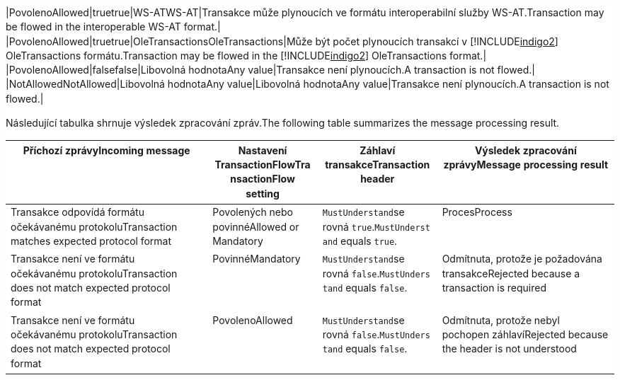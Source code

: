 |<span data-ttu-id="563d7-134">Povoleno</span><span class="sxs-lookup"><span data-stu-id="563d7-134">Allowed</span></span>|<span data-ttu-id="563d7-135">true</span><span class="sxs-lookup"><span data-stu-id="563d7-135">true</span></span>|<span data-ttu-id="563d7-136">WS-AT</span><span class="sxs-lookup"><span data-stu-id="563d7-136">WS-AT</span></span>|<span data-ttu-id="563d7-137">Transakce může plynoucích ve formátu interoperabilní služby WS-AT.</span><span class="sxs-lookup"><span data-stu-id="563d7-137">Transaction may be flowed in the interoperable WS-AT format.</span></span>|  
|<span data-ttu-id="563d7-138">Povoleno</span><span class="sxs-lookup"><span data-stu-id="563d7-138">Allowed</span></span>|<span data-ttu-id="563d7-139">true</span><span class="sxs-lookup"><span data-stu-id="563d7-139">true</span></span>|<span data-ttu-id="563d7-140">OleTransactions</span><span class="sxs-lookup"><span data-stu-id="563d7-140">OleTransactions</span></span>|<span data-ttu-id="563d7-141">Může být počet plynoucích transakcí v [!INCLUDE[indigo2](../../../../includes/indigo2-md.md)] OleTransactions formátu.</span><span class="sxs-lookup"><span data-stu-id="563d7-141">Transaction may be flowed in the [!INCLUDE[indigo2](../../../../includes/indigo2-md.md)] OleTransactions format.</span></span>|  
|<span data-ttu-id="563d7-142">Povoleno</span><span class="sxs-lookup"><span data-stu-id="563d7-142">Allowed</span></span>|<span data-ttu-id="563d7-143">false</span><span class="sxs-lookup"><span data-stu-id="563d7-143">false</span></span>|<span data-ttu-id="563d7-144">Libovolná hodnota</span><span class="sxs-lookup"><span data-stu-id="563d7-144">Any value</span></span>|<span data-ttu-id="563d7-145">Transakce není plynoucích.</span><span class="sxs-lookup"><span data-stu-id="563d7-145">A transaction is not flowed.</span></span>|  
|<span data-ttu-id="563d7-146">NotAllowed</span><span class="sxs-lookup"><span data-stu-id="563d7-146">NotAllowed</span></span>|<span data-ttu-id="563d7-147">Libovolná hodnota</span><span class="sxs-lookup"><span data-stu-id="563d7-147">Any value</span></span>|<span data-ttu-id="563d7-148">Libovolná hodnota</span><span class="sxs-lookup"><span data-stu-id="563d7-148">Any value</span></span>|<span data-ttu-id="563d7-149">Transakce není plynoucích.</span><span class="sxs-lookup"><span data-stu-id="563d7-149">A transaction is not flowed.</span></span>|  
  
 <span data-ttu-id="563d7-150">Následující tabulka shrnuje výsledek zpracování zpráv.</span><span class="sxs-lookup"><span data-stu-id="563d7-150">The following table summarizes the message processing result.</span></span>  
  
|<span data-ttu-id="563d7-151">Příchozí zprávy</span><span class="sxs-lookup"><span data-stu-id="563d7-151">Incoming message</span></span>|<span data-ttu-id="563d7-152">Nastavení TransactionFlow</span><span class="sxs-lookup"><span data-stu-id="563d7-152">TransactionFlow setting</span></span>|<span data-ttu-id="563d7-153">Záhlaví transakce</span><span class="sxs-lookup"><span data-stu-id="563d7-153">Transaction header</span></span>|<span data-ttu-id="563d7-154">Výsledek zpracování zprávy</span><span class="sxs-lookup"><span data-stu-id="563d7-154">Message processing result</span></span>|  
|----------------------|-----------------------------|------------------------|-------------------------------|  
|<span data-ttu-id="563d7-155">Transakce odpovídá formátu očekávanému protokolu</span><span class="sxs-lookup"><span data-stu-id="563d7-155">Transaction matches expected protocol format</span></span>|<span data-ttu-id="563d7-156">Povolených nebo povinné</span><span class="sxs-lookup"><span data-stu-id="563d7-156">Allowed or Mandatory</span></span>|<span data-ttu-id="563d7-157">`MustUnderstand`se rovná `true`.</span><span class="sxs-lookup"><span data-stu-id="563d7-157">`MustUnderstand` equals `true`.</span></span>|<span data-ttu-id="563d7-158">Proces</span><span class="sxs-lookup"><span data-stu-id="563d7-158">Process</span></span>|  
|<span data-ttu-id="563d7-159">Transakce není ve formátu očekávanému protokolu</span><span class="sxs-lookup"><span data-stu-id="563d7-159">Transaction does not match expected protocol format</span></span>|<span data-ttu-id="563d7-160">Povinné</span><span class="sxs-lookup"><span data-stu-id="563d7-160">Mandatory</span></span>|<span data-ttu-id="563d7-161">`MustUnderstand`se rovná `false`.</span><span class="sxs-lookup"><span data-stu-id="563d7-161">`MustUnderstand` equals `false`.</span></span>|<span data-ttu-id="563d7-162">Odmítnuta, protože je požadována transakce</span><span class="sxs-lookup"><span data-stu-id="563d7-162">Rejected because a transaction is required</span></span>|  
|<span data-ttu-id="563d7-163">Transakce není ve formátu očekávanému protokolu</span><span class="sxs-lookup"><span data-stu-id="563d7-163">Transaction does not match expected protocol format</span></span>|<span data-ttu-id="563d7-164">Povoleno</span><span class="sxs-lookup"><span data-stu-id="563d7-164">Allowed</span></span>|<span data-ttu-id="563d7-165">`MustUnderstand`se rovná `false`.</span><span class="sxs-lookup"><span data-stu-id="563d7-165">`MustUnderstand` equals `false`.</span></span>|<span data-ttu-id="563d7-166">Odmítnuta, protože nebyl pochopen záhlaví</span><span class="sxs-lookup"><span data-stu-id="563d7-166">Rejected because the header is not understood</span></span>|  